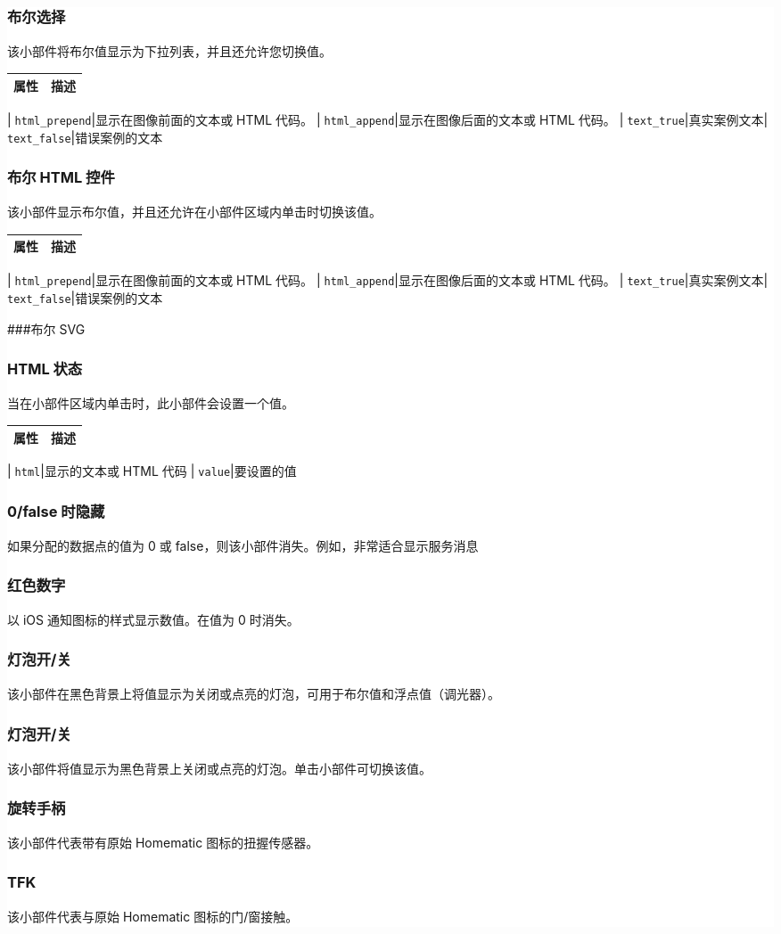 ### 布尔选择
该小部件将布尔值显示为下拉列表，并且还允许您切换值。

|属性|描述|
|-----|----|

| `html_prepend`|显示在图像前面的文本或 HTML 代码。
| `html_append`|显示在图像后面的文本或 HTML 代码。
| `text_true`|真实案例文本| `text_false`|错误案例的文本

### 布尔 HTML 控件
该小部件显示布尔值，并且还允许在小部件区域内单击时切换该值。

|属性|描述|
|-----|----|

| `html_prepend`|显示在图像前面的文本或 HTML 代码。
| `html_append`|显示在图像后面的文本或 HTML 代码。
| `text_true`|真实案例文本| `text_false`|错误案例的文本

###布尔 SVG
### HTML 状态
当在小部件区域内单击时，此小部件会设置一个值。

|属性|描述|
|-----|----|

| `html`|显示的文本或 HTML 代码 | `value`|要设置的值

### 0/false 时隐藏
如果分配的数据点的值为 0 或 false，则该小部件消失。例如，非常适合显示服务消息

### 红色数字
以 iOS 通知图标的样式显示数值。在值为 0 时消失。

### 灯泡开/关
该小部件在黑色背景上将值显示为关闭或点亮的灯泡，可用于布尔值和浮点值（调光器）。

### 灯泡开/关
该小部件将值显示为黑色背景上关闭或点亮的灯泡。单击小部件可切换该值。

### 旋转手柄
该小部件代表带有原始 Homematic 图标的扭握传感器。

### TFK
该小部件代表与原始 Homematic 图标的门/窗接触。

